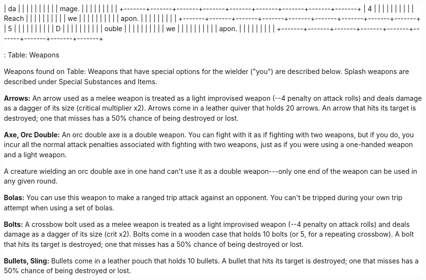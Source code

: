 | da    |       |       |       |       |       |       |       |       |
| mage. |       |       |       |       |       |       |       |       |
+-------+-------+-------+-------+-------+-------+-------+-------+-------+
| 4     |       |       |       |       |       |       |       |       |
| Reach |       |       |       |       |       |       |       |       |
| we    |       |       |       |       |       |       |       |       |
| apon. |       |       |       |       |       |       |       |       |
+-------+-------+-------+-------+-------+-------+-------+-------+-------+
| 5     |       |       |       |       |       |       |       |       |
| D     |       |       |       |       |       |       |       |       |
| ouble |       |       |       |       |       |       |       |       |
| we    |       |       |       |       |       |       |       |       |
| apon. |       |       |       |       |       |       |       |       |
+-------+-------+-------+-------+-------+-------+-------+-------+-------+

: Table: Weapons

Weapons found on Table: Weapons that have special options for the
wielder ("you") are described below. Splash weapons are described under
Special Substances and Items.

**Arrows:** An arrow used as a melee weapon is treated as a light
improvised weapon (--4 penalty on attack rolls) and deals damage as a
dagger of its size (critical multiplier x2). Arrows come in a leather
quiver that holds 20 arrows. An arrow that hits its target is destroyed;
one that misses has a 50% chance of being destroyed or lost.

**Axe, Orc Double:** An orc double axe is a double weapon. You can fight
with it as if fighting with two weapons, but if you do, you incur all
the normal attack penalties associated with fighting with two weapons,
just as if you were using a one-handed weapon and a light weapon.

A creature wielding an orc double axe in one hand can't use it as a
double weapon---only one end of the weapon can be used in any given
round.

**Bolas:** You can use this weapon to make a ranged trip attack against
an opponent. You can't be tripped during your own trip attempt when
using a set of bolas.

**Bolts:** A crossbow bolt used as a melee weapon is treated as a light
improvised weapon (--4 penalty on attack rolls) and deals damage as a
dagger of its size (crit x2). Bolts come in a wooden case that holds 10
bolts (or 5, for a repeating crossbow). A bolt that hits its target is
destroyed; one that misses has a 50% chance of being destroyed or lost.

**Bullets, Sling:** Bullets come in a leather pouch that holds 10
bullets. A bullet that hits its target is destroyed; one that misses has
a 50% chance of being destroyed or lost.
